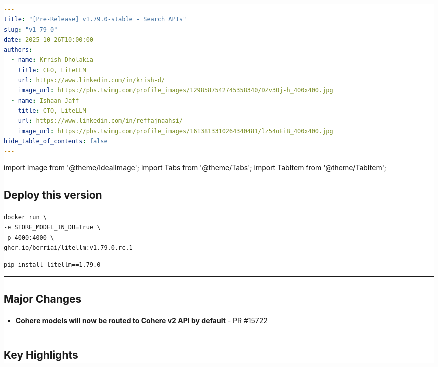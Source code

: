 ```yaml
---
title: "[Pre-Release] v1.79.0-stable - Search APIs"
slug: "v1-79-0"
date: 2025-10-26T10:00:00
authors:
  - name: Krrish Dholakia
    title: CEO, LiteLLM
    url: https://www.linkedin.com/in/krish-d/
    image_url: https://pbs.twimg.com/profile_images/1298587542745358340/DZv3Oj-h_400x400.jpg
  - name: Ishaan Jaff
    title: CTO, LiteLLM
    url: https://www.linkedin.com/in/reffajnaahsi/
    image_url: https://pbs.twimg.com/profile_images/1613813310264340481/lz54oEiB_400x400.jpg
hide_table_of_contents: false
---
```


import Image from '@theme/IdealImage';
import Tabs from '@theme/Tabs';
import TabItem from '@theme/TabItem';

## Deploy this version

<Tabs>
<TabItem value="docker" label="Docker">

``` showLineNumbers title="docker run litellm"
docker run \
-e STORE_MODEL_IN_DB=True \
-p 4000:4000 \
ghcr.io/berriai/litellm:v1.79.0.rc.1
```

</TabItem>

<TabItem value="pip" label="Pip">

``` showLineNumbers title="pip install litellm"
pip install litellm==1.79.0
```

</TabItem>
</Tabs>

---

## Major Changes

- **Cohere models will now be routed to Cohere v2 API by default** - [PR #15722](https://github.com/BerriAI/litellm/pull/15722)

---

## Key Highlights
